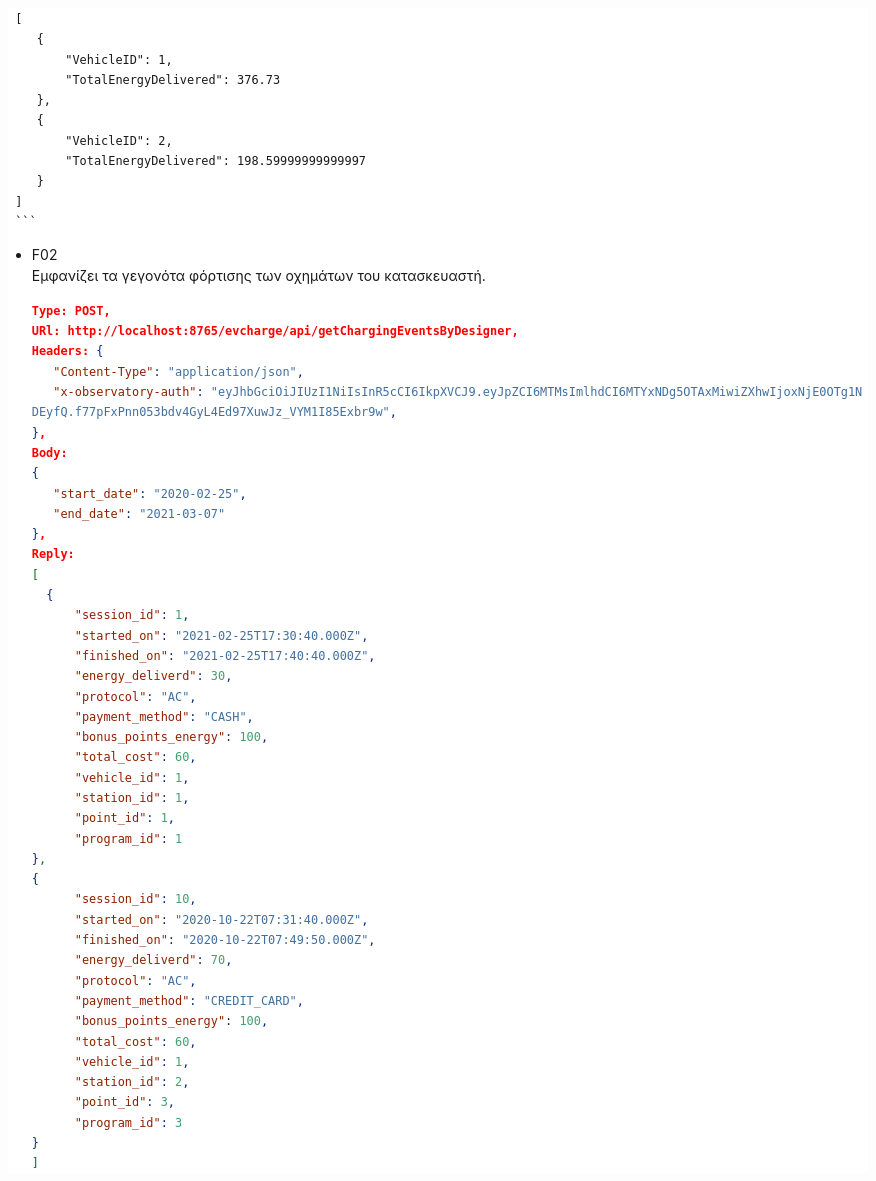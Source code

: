      [
        {
            "VehicleID": 1,
            "TotalEnergyDelivered": 376.73
        },
        {
            "VehicleID": 2,
            "TotalEnergyDelivered": 198.59999999999997
        }
     ]
     ```
   - F02 <br/>
     Εμφανίζει τα γεγονότα φόρτισης των οχημάτων του κατασκευαστή.
       ```json
       Type: POST,
       URl: http://localhost:8765/evcharge/api/getChargingEventsByDesigner,
       Headers: {
          "Content-Type": "application/json",
          "x-observatory-auth": "eyJhbGciOiJIUzI1NiIsInR5cCI6IkpXVCJ9.eyJpZCI6MTMsImlhdCI6MTYxNDg5OTAxMiwiZXhwIjoxNjE0OTg1NDEyfQ.f77pFxPnn053bdv4GyL4Ed97XuwJz_VYM1I85Exbr9w",
       },
       Body:
       {
          "start_date": "2020-02-25",
          "end_date": "2021-03-07"
       },
       Reply:
       [
         {
             "session_id": 1,
             "started_on": "2021-02-25T17:30:40.000Z",
             "finished_on": "2021-02-25T17:40:40.000Z",
             "energy_deliverd": 30,
             "protocol": "AC",
             "payment_method": "CASH",
             "bonus_points_energy": 100,
             "total_cost": 60,
             "vehicle_id": 1,
             "station_id": 1,
             "point_id": 1,
             "program_id": 1
       },
       {
             "session_id": 10,
             "started_on": "2020-10-22T07:31:40.000Z",
             "finished_on": "2020-10-22T07:49:50.000Z",
             "energy_deliverd": 70,
             "protocol": "AC",
             "payment_method": "CREDIT_CARD",
             "bonus_points_energy": 100,
             "total_cost": 60,
             "vehicle_id": 1,
             "station_id": 2,
             "point_id": 3,
             "program_id": 3
       }
     ]
     ```

